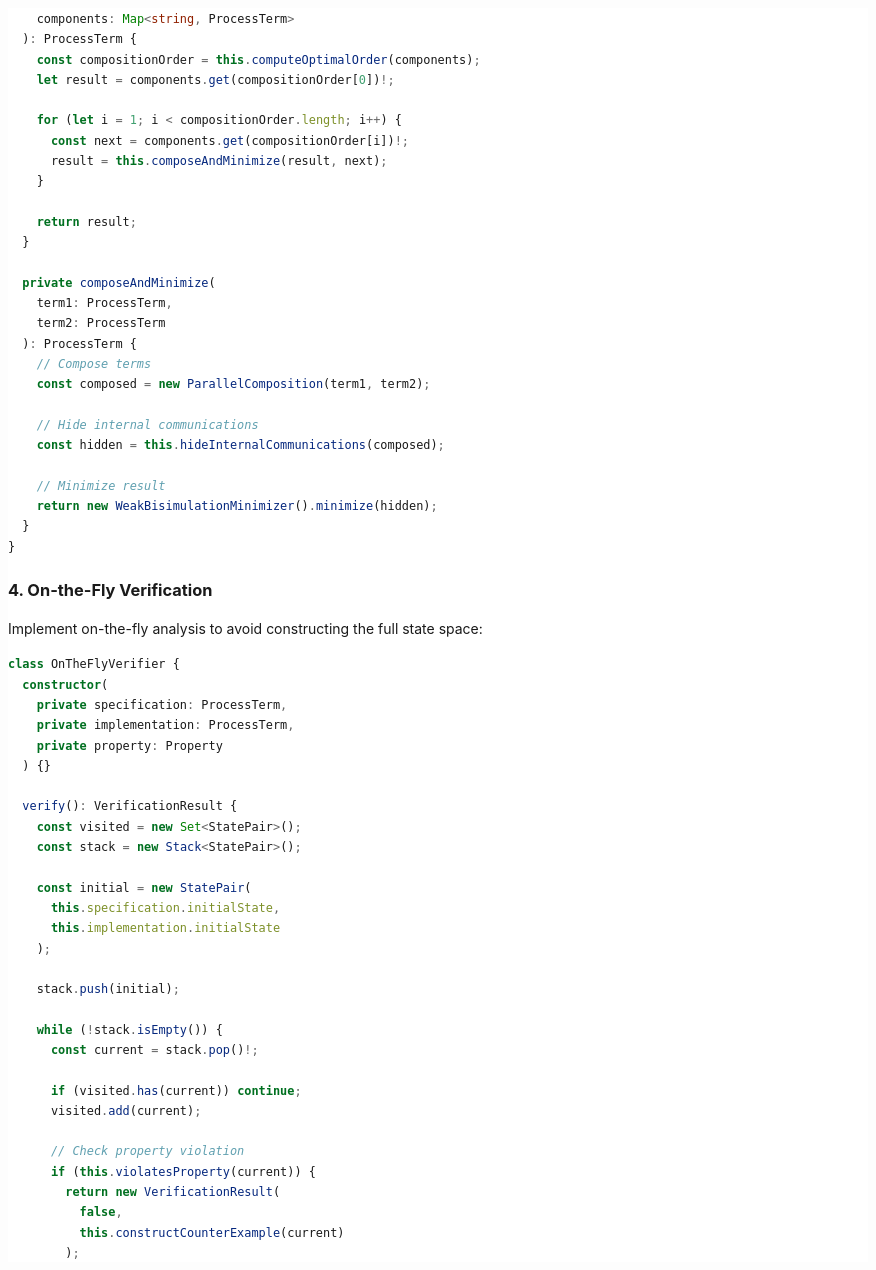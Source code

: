 ```typescript
    components: Map<string, ProcessTerm>
  ): ProcessTerm {
    const compositionOrder = this.computeOptimalOrder(components);
    let result = components.get(compositionOrder[0])!;

    for (let i = 1; i < compositionOrder.length; i++) {
      const next = components.get(compositionOrder[i])!;
      result = this.composeAndMinimize(result, next);
    }

    return result;
  }

  private composeAndMinimize(
    term1: ProcessTerm,
    term2: ProcessTerm
  ): ProcessTerm {
    // Compose terms
    const composed = new ParallelComposition(term1, term2);

    // Hide internal communications
    const hidden = this.hideInternalCommunications(composed);

    // Minimize result
    return new WeakBisimulationMinimizer().minimize(hidden);
  }
}
```

### 4. On-the-Fly Verification

Implement on-the-fly analysis to avoid constructing the full state space:

```typescript
class OnTheFlyVerifier {
  constructor(
    private specification: ProcessTerm,
    private implementation: ProcessTerm,
    private property: Property
  ) {}

  verify(): VerificationResult {
    const visited = new Set<StatePair>();
    const stack = new Stack<StatePair>();

    const initial = new StatePair(
      this.specification.initialState,
      this.implementation.initialState
    );

    stack.push(initial);

    while (!stack.isEmpty()) {
      const current = stack.pop()!;

      if (visited.has(current)) continue;
      visited.add(current);

      // Check property violation
      if (this.violatesProperty(current)) {
        return new VerificationResult(
          false,
          this.constructCounterExample(current)
        );
```